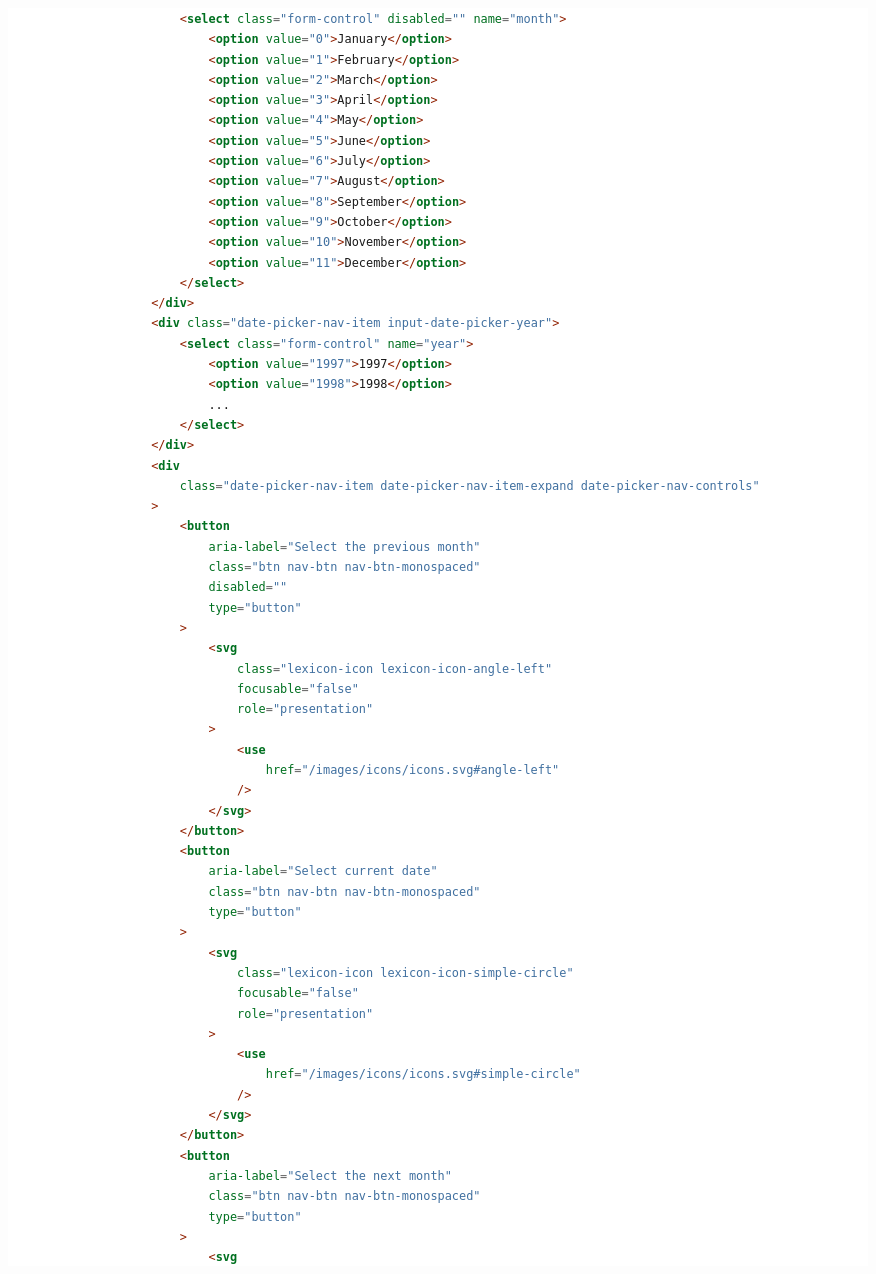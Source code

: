 ```html
						<select class="form-control" disabled="" name="month">
							<option value="0">January</option>
							<option value="1">February</option>
							<option value="2">March</option>
							<option value="3">April</option>
							<option value="4">May</option>
							<option value="5">June</option>
							<option value="6">July</option>
							<option value="7">August</option>
							<option value="8">September</option>
							<option value="9">October</option>
							<option value="10">November</option>
							<option value="11">December</option>
						</select>
					</div>
					<div class="date-picker-nav-item input-date-picker-year">
						<select class="form-control" name="year">
							<option value="1997">1997</option>
							<option value="1998">1998</option>
							...
						</select>
					</div>
					<div
						class="date-picker-nav-item date-picker-nav-item-expand date-picker-nav-controls"
					>
						<button
							aria-label="Select the previous month"
							class="btn nav-btn nav-btn-monospaced"
							disabled=""
							type="button"
						>
							<svg
								class="lexicon-icon lexicon-icon-angle-left"
								focusable="false"
								role="presentation"
							>
								<use
									href="/images/icons/icons.svg#angle-left"
								/>
							</svg>
						</button>
						<button
							aria-label="Select current date"
							class="btn nav-btn nav-btn-monospaced"
							type="button"
						>
							<svg
								class="lexicon-icon lexicon-icon-simple-circle"
								focusable="false"
								role="presentation"
							>
								<use
									href="/images/icons/icons.svg#simple-circle"
								/>
							</svg>
						</button>
						<button
							aria-label="Select the next month"
							class="btn nav-btn nav-btn-monospaced"
							type="button"
						>
							<svg
```